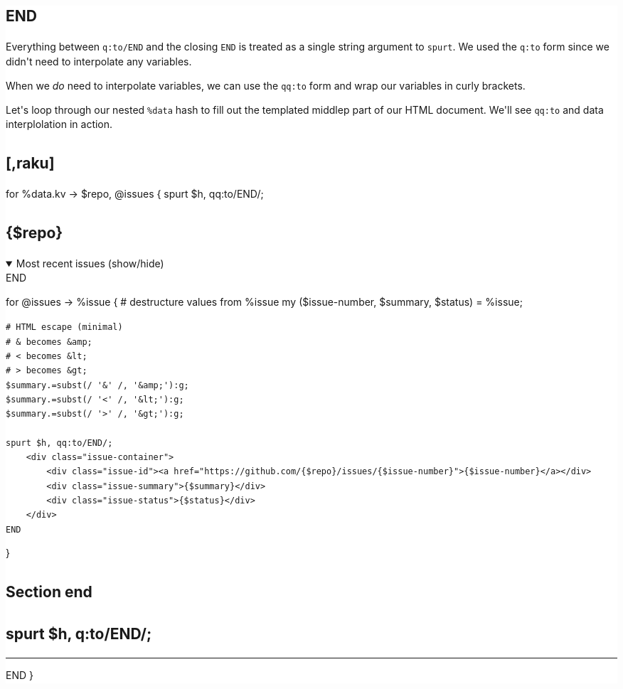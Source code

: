 END
----

Everything between `q:to/END` and the closing `END` is treated as a single
string argument to `spurt`. We used the `q:to` form since we didn't need 
to interpolate any variables.

When we _do_ need to interpolate variables, we can use the `qq:to` form and
wrap our variables in curly brackets.

Let's loop through our nested `%data` hash to fill out the templated middlep
part of our HTML document. We'll see `qq:to` and data interplolation in action.

[,raku]
----
for %data.kv -> $repo, @issues {
  spurt $h, qq:to/END/;
  <section>
      <h1>{$repo}</h1>
      <details open>
      <summary>Most recent issues (show/hide)</summary>
  END
  
  for @issues -> %issue {
    # destructure values from %issue
    my ($issue-number, $summary, $status) = %issue<id summary status>; 
   
    # HTML escape (minimal)
    # & becomes &amp;
    # < becomes &lt;
    # > becomes &gt;
    $summary.=subst(/ '&' /, '&amp;'):g;
    $summary.=subst(/ '<' /, '&lt;'):g;
    $summary.=subst(/ '>' /, '&gt;'):g;

    spurt $h, qq:to/END/;
        <div class="issue-container">
            <div class="issue-id"><a href="https://github.com/{$repo}/issues/{$issue-number}">{$issue-number}</a></div>
            <div class="issue-summary">{$summary}</div>
            <div class="issue-status">{$status}</div>
        </div>
    END
  } 

  # Section end
  spurt $h, q:to/END/;
          </details>
      </section>
      <hr/>
  END
}
----
